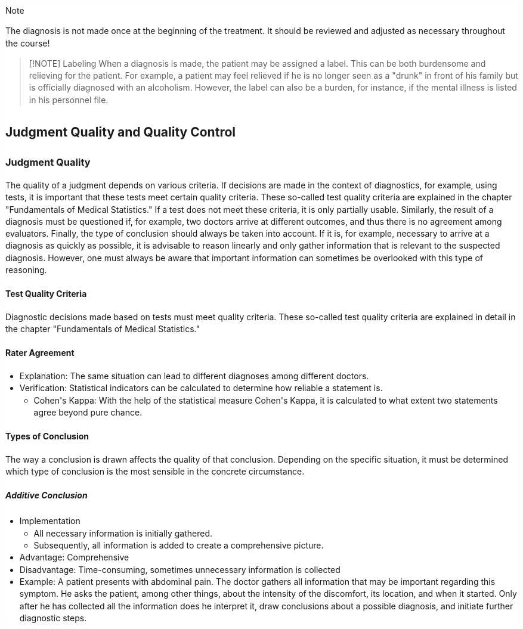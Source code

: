 > [!NOTE]
> The diagnosis is not made once at the beginning of the treatment. It should be reviewed and adjusted as necessary throughout the course!

> [!NOTE] Labeling
> When a diagnosis is made, the patient may be assigned a label. This can be both burdensome and relieving for the patient. For example, a patient may feel relieved if he is no longer seen as a "drunk" in front of his family but is officially diagnosed with an alcoholism. However, the label can also be a burden, for instance, if the mental illness is listed in his personnel file.

## Judgment Quality and Quality Control

### Judgment Quality

The quality of a judgment depends on various criteria. If decisions are made in the context of diagnostics, for example, using tests, it is important that these tests meet certain quality criteria. These so-called test quality criteria are explained in the chapter "Fundamentals of Medical Statistics." If a test does not meet these criteria, it is only partially usable. Similarly, the result of a diagnosis must be questioned if, for example, two doctors arrive at different outcomes, and thus there is no agreement among evaluators. Finally, the type of conclusion should always be taken into account. If it is, for example, necessary to arrive at a diagnosis as quickly as possible, it is advisable to reason linearly and only gather information that is relevant to the suspected diagnosis. However, one must always be aware that important information can sometimes be overlooked with this type of reasoning.

#### Test Quality Criteria

Diagnostic decisions made based on tests must meet quality criteria. These so-called test quality criteria are explained in detail in the chapter "Fundamentals of Medical Statistics."

#### Rater Agreement

- Explanation: The same situation can lead to different diagnoses among different doctors.
- Verification: Statistical indicators can be calculated to determine how reliable a statement is.
    - Cohen's Kappa: With the help of the statistical measure Cohen's Kappa, it is calculated to what extent two statements agree beyond pure chance.

#### Types of Conclusion

The way a conclusion is drawn affects the quality of that conclusion. Depending on the specific situation, it must be determined which type of conclusion is the most sensible in the concrete circumstance.

##### Additive Conclusion

- Implementation
    - All necessary information is initially gathered.
    - Subsequently, all information is added to create a comprehensive picture.
- Advantage: Comprehensive
- Disadvantage: Time-consuming, sometimes unnecessary information is collected
- Example: A patient presents with abdominal pain. The doctor gathers all information that may be important regarding this symptom. He asks the patient, among other things, about the intensity of the discomfort, its location, and when it started. Only after he has collected all the information does he interpret it, draw conclusions about a possible diagnosis, and initiate further diagnostic steps.
